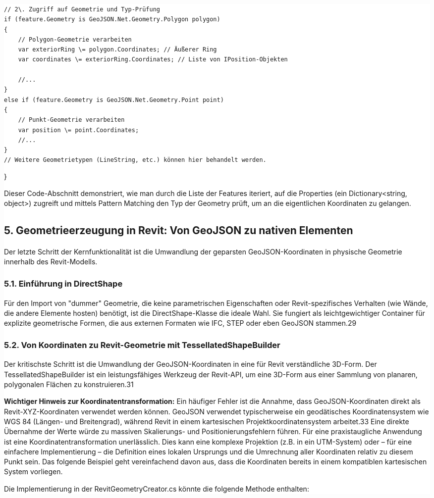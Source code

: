     // 2\. Zugriff auf Geometrie und Typ-Prüfung  
    if (feature.Geometry is GeoJSON.Net.Geometry.Polygon polygon)  
    {  
        // Polygon-Geometrie verarbeiten  
        var exteriorRing \= polygon.Coordinates; // Äußerer Ring  
        var coordinates \= exteriorRing.Coordinates; // Liste von IPosition-Objekten

        //...  
    }  
    else if (feature.Geometry is GeoJSON.Net.Geometry.Point point)  
    {  
        // Punkt-Geometrie verarbeiten  
        var position \= point.Coordinates;  
        //...  
    }  
    // Weitere Geometrietypen (LineString, etc.) können hier behandelt werden.  
}

Dieser Code-Abschnitt demonstriert, wie man durch die Liste der Features iteriert, auf die Properties (ein Dictionary\<string, object\>) zugreift und mittels Pattern Matching den Typ der Geometry prüft, um an die eigentlichen Koordinaten zu gelangen.

## **5\. Geometrieerzeugung in Revit: Von GeoJSON zu nativen Elementen**

Der letzte Schritt der Kernfunktionalität ist die Umwandlung der geparsten GeoJSON-Koordinaten in physische Geometrie innerhalb des Revit-Modells.

### **5.1. Einführung in DirectShape**

Für den Import von "dummer" Geometrie, die keine parametrischen Eigenschaften oder Revit-spezifisches Verhalten (wie Wände, die andere Elemente hosten) benötigt, ist die DirectShape-Klasse die ideale Wahl. Sie fungiert als leichtgewichtiger Container für explizite geometrische Formen, die aus externen Formaten wie IFC, STEP oder eben GeoJSON stammen.29

### **5.2. Von Koordinaten zu Revit-Geometrie mit TessellatedShapeBuilder**

Der kritischste Schritt ist die Umwandlung der GeoJSON-Koordinaten in eine für Revit verständliche 3D-Form. Der TessellatedShapeBuilder ist ein leistungsfähiges Werkzeug der Revit-API, um eine 3D-Form aus einer Sammlung von planaren, polygonalen Flächen zu konstruieren.31

**Wichtiger Hinweis zur Koordinatentransformation:** Ein häufiger Fehler ist die Annahme, dass GeoJSON-Koordinaten direkt als Revit-XYZ-Koordinaten verwendet werden können. GeoJSON verwendet typischerweise ein geodätisches Koordinatensystem wie WGS 84 (Längen- und Breitengrad), während Revit in einem kartesischen Projektkoordinatensystem arbeitet.33 Eine direkte Übernahme der Werte würde zu massiven Skalierungs- und Positionierungsfehlern führen. Für eine praxistaugliche Anwendung ist eine Koordinatentransformation unerlässlich. Dies kann eine komplexe Projektion (z.B. in ein UTM-System) oder – für eine einfachere Implementierung – die Definition eines lokalen Ursprungs und die Umrechnung aller Koordinaten relativ zu diesem Punkt sein. Das folgende Beispiel geht vereinfachend davon aus, dass die Koordinaten bereits in einem kompatiblen kartesischen System vorliegen.

Die Implementierung in der RevitGeometryCreator.cs könnte die folgende Methode enthalten:
